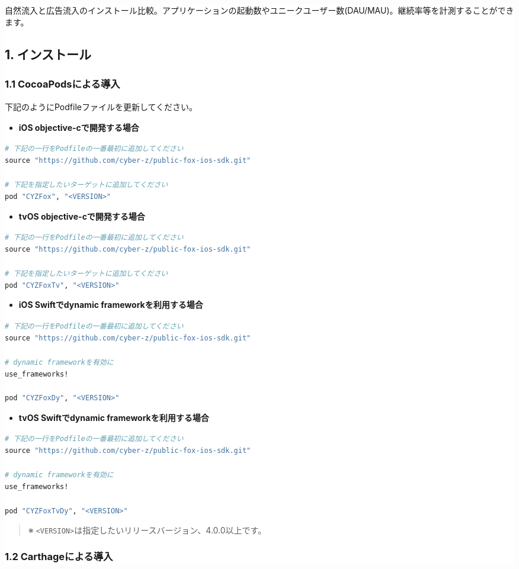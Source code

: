 自然流入と広告流入のインストール比較。アプリケーションの起動数やユニークユーザー数(DAU/MAU)。継続率等を計測することができます。


<div id="install_sdk"></div>

## 1. インストール

<div id="by_cocoapods"></div>

### 1.1 CocoaPodsによる導入

下記のようにPodfileファイルを更新してください。
* **iOS objective-cで開発する場合**
```ruby
# 下記の一行をPodfileの一番最初に追加してください
source "https://github.com/cyber-z/public-fox-ios-sdk.git"

# 下記を指定したいターゲットに追加してください
pod "CYZFox", "<VERSION>"
```

* **tvOS objective-cで開発する場合**
```ruby
# 下記の一行をPodfileの一番最初に追加してください
source "https://github.com/cyber-z/public-fox-ios-sdk.git"

# 下記を指定したいターゲットに追加してください
pod "CYZFoxTv", "<VERSION>"
```

* **iOS Swiftでdynamic frameworkを利用する場合**
```ruby
# 下記の一行をPodfileの一番最初に追加してください
source "https://github.com/cyber-z/public-fox-ios-sdk.git"

# dynamic frameworkを有効に
use_frameworks!

pod "CYZFoxDy", "<VERSION>"
```

* **tvOS Swiftでdynamic frameworkを利用する場合**
```ruby
# 下記の一行をPodfileの一番最初に追加してください
source "https://github.com/cyber-z/public-fox-ios-sdk.git"

# dynamic frameworkを有効に
use_frameworks!

pod "CYZFoxTvDy", "<VERSION>"
```
> ※ `<VERSION>`は指定したいリリースバージョン、4.0.0以上です。

<div id="by_carthage"></div>

### 1.2 Carthageによる導入
